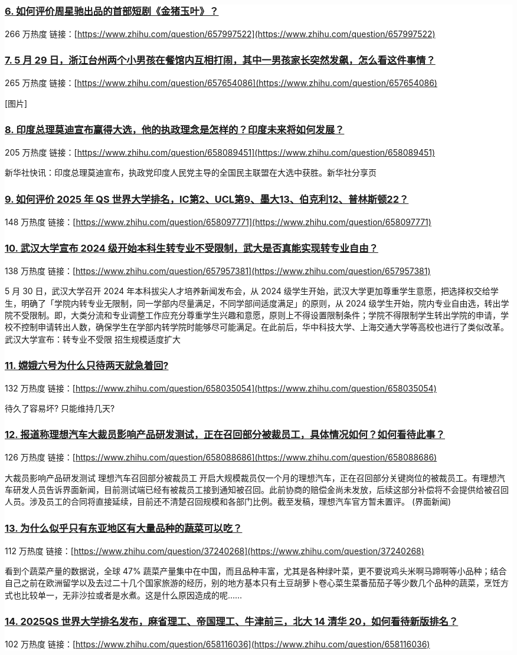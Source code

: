 ### [6. 如何评价周星驰出品的首部短剧《金猪玉叶》？](https://www.zhihu.com/question/657997522)
266 万热度 链接：[https://www.zhihu.com/question/657997522](https://www.zhihu.com/question/657997522)



### [7. 5 月 29 日，浙江台州两个小男孩在餐馆内互相打闹，其中一男孩家长突然发飙，怎么看这件事情？](https://www.zhihu.com/question/657654086)
265 万热度 链接：[https://www.zhihu.com/question/657654086](https://www.zhihu.com/question/657654086)

[图片]

### [8. 印度总理莫迪宣布赢得大选，他的执政理念是怎样的？印度未来将如何发展？](https://www.zhihu.com/question/658089451)
205 万热度 链接：[https://www.zhihu.com/question/658089451](https://www.zhihu.com/question/658089451)

新华社快讯：印度总理莫迪宣布，执政党印度人民党主导的全国民主联盟在大选中获胜。新华社分享页

### [9. 如何评价 2025 年 QS 世界大学排名，IC第2、UCL第9、墨大13、伯克利12、普林斯顿22？](https://www.zhihu.com/question/658097771)
148 万热度 链接：[https://www.zhihu.com/question/658097771](https://www.zhihu.com/question/658097771)



### [10. 武汉大学宣布 2024 级开始本科生转专业不受限制，武大是否真能实现转专业自由？](https://www.zhihu.com/question/657957381)
138 万热度 链接：[https://www.zhihu.com/question/657957381](https://www.zhihu.com/question/657957381)

5 月 30 日，武汉大学召开 2024 年本科拔尖人才培养新闻发布会，从 2024 级学生开始，武汉大学更加尊重学生意愿，把选择权交给学生，明确了「学院内转专业无限制，同一学部内尽量满足，不同学部间适度满足」的原则，从 2024 级学生开始，院内专业自由选，转出学院不受限制。即，大类分流和专业调整工作应充分尊重学生兴趣和意愿，原则上不得设置限制条件；学院不得限制学生转出学院的申请，学校不控制申请转出人数，确保学生在学部内转学院时能够尽可能满足。在此前后，华中科技大学、上海交通大学等高校也进行了类似改革。武汉大学宣布：转专业不受限 招生规模适度扩大

### [11. 嫦娥六号为什么只待两天就急着回?](https://www.zhihu.com/question/658035054)
132 万热度 链接：[https://www.zhihu.com/question/658035054](https://www.zhihu.com/question/658035054)

待久了容易坏? 只能维持几天?

### [12. 报道称理想汽车大裁员影响产品研发测试，正在召回部分被裁员工，具体情况如何？如何看待此事？](https://www.zhihu.com/question/658088686)
126 万热度 链接：[https://www.zhihu.com/question/658088686](https://www.zhihu.com/question/658088686)

大裁员影响产品研发测试 理想汽车召回部分被裁员工 开启大规模裁员仅一个月的理想汽车，正在召回部分关键岗位的被裁员工。有理想汽车研发人员告诉界面新闻，目前测试端已经有被裁员工接到通知被召回。此前协商的赔偿金尚未发放，后续这部分补偿将不会提供给被召回人员。涉及员工的合同将直接延续，目前还不清楚召回规模和各部门比例。截至发稿，理想汽车官方暂未置评。 (界面新闻)

### [13. 为什么似乎只有东亚地区有大量品种的蔬菜可以吃？](https://www.zhihu.com/question/37240268)
112 万热度 链接：[https://www.zhihu.com/question/37240268](https://www.zhihu.com/question/37240268)

看到个蔬菜产量的数据说，全球 47% 蔬菜产量集中在中国，而且品种丰富，尤其是各种绿叶菜，更不要说鸡头米啊马蹄啊等小品种；结合自己之前在欧洲留学以及去过二十几个国家旅游的经历，别的地方基本只有土豆胡萝卜卷心菜生菜番茄茄子等少数几个品种的蔬菜，烹饪方式也比较单一，无非沙拉或者是水煮。这是什么原因造成的呢……

### [14. 2025QS 世界大学排名发布，麻省理工、帝国理工、牛津前三，北大 14 清华 20，如何看待新版排名？](https://www.zhihu.com/question/658116036)
102 万热度 链接：[https://www.zhihu.com/question/658116036](https://www.zhihu.com/question/658116036)
